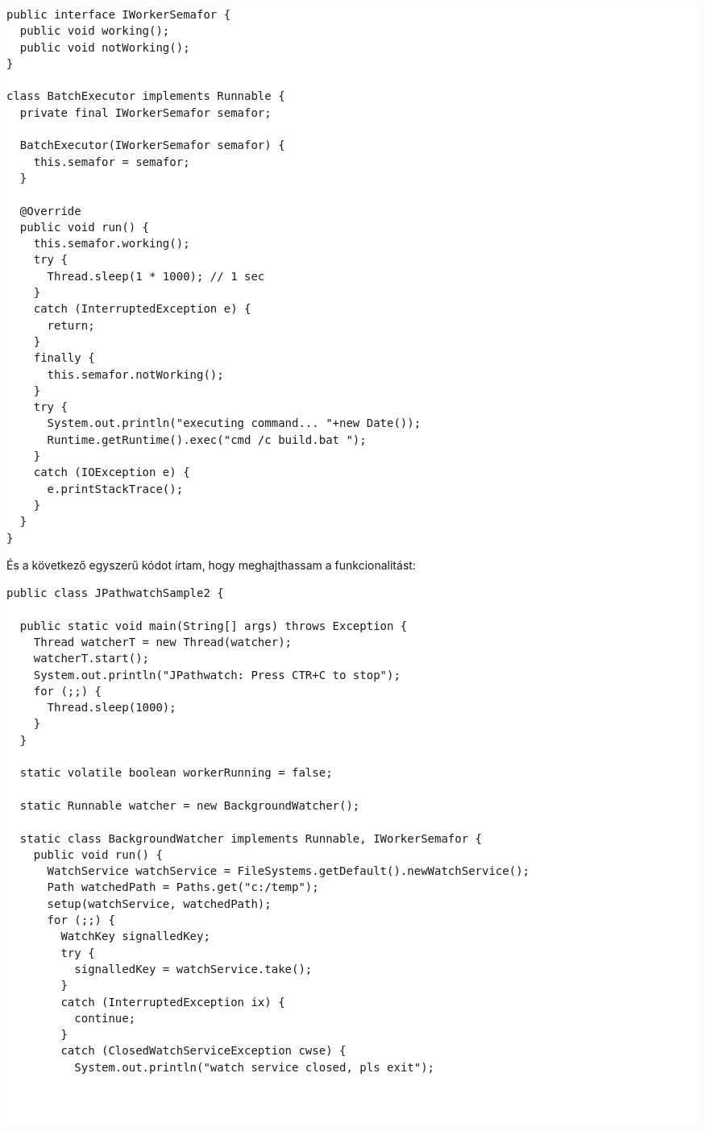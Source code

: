 <pre class="brush: java;toolbar: false;tab-size:2"  >
public interface IWorkerSemafor {
  public void working();
  public void notWorking();
}

class BatchExecutor implements Runnable {
  private final IWorkerSemafor semafor;

  BatchExecutor(IWorkerSemafor semafor) {
    this.semafor = semafor;
  }

  @Override
  public void run() {
    this.semafor.working();
    try {
      Thread.sleep(1 * 1000); // 1 sec
    }
    catch (InterruptedException e) {
      return;
    }
    finally {
      this.semafor.notWorking();
    }
    try {
      System.out.println("executing command... "+new Date());
      Runtime.getRuntime().exec("cmd /c build.bat ");
    }
    catch (IOException e) {
      e.printStackTrace();
    }
  }
}
</pre>

És a következő egyszerű kódot írtam, hogy meghajthassam a funkcionalitást:

<pre class="brush: java;toolbar: false;tab-size:2"  >public class JPathwatchSample2 {

  public static void main(String[] args) throws Exception {
    Thread watcherT = new Thread(watcher);
    watcherT.start();
    System.out.println("JPathwatch: Press CTR+C to stop");
    for (;;) {
      Thread.sleep(1000);
    }
  }

  static volatile boolean workerRunning = false;

  static Runnable watcher = new BackgroundWatcher();

  static class BackgroundWatcher implements Runnable, IWorkerSemafor {
    public void run() {
      WatchService watchService = FileSystems.getDefault().newWatchService();
      Path watchedPath = Paths.get("c:/temp");
      setup(watchService, watchedPath);
      for (;;) {
        WatchKey signalledKey;
        try {
          signalledKey = watchService.take();
        }
        catch (InterruptedException ix) {
          continue;
        }
        catch (ClosedWatchServiceException cwse) {
          System.out.println("watch service closed, pls exit");